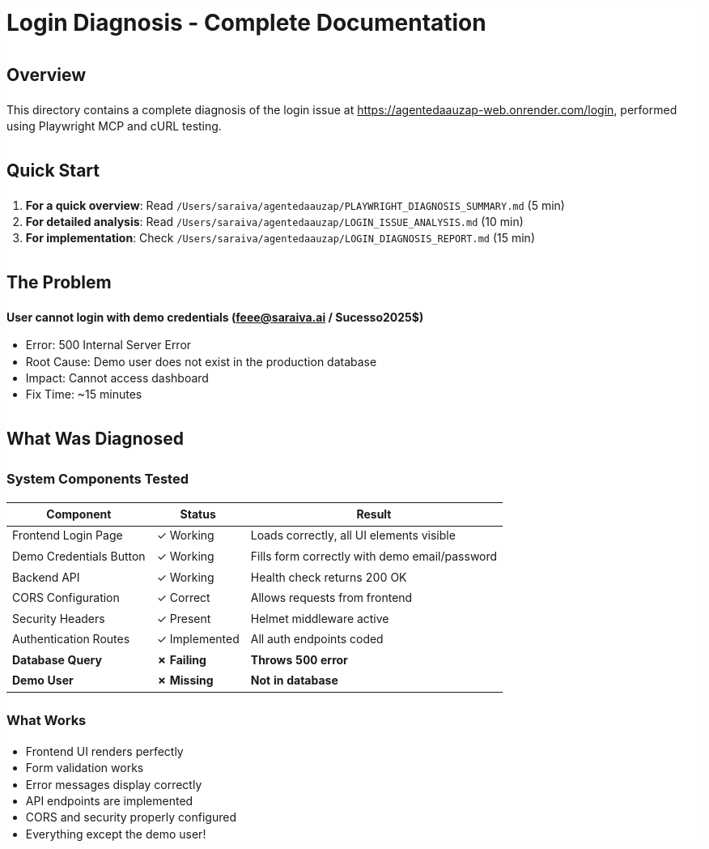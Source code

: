 # Login Diagnosis - Complete Documentation

## Overview

This directory contains a complete diagnosis of the login issue at https://agentedaauzap-web.onrender.com/login, performed using Playwright MCP and cURL testing.

## Quick Start

1. **For a quick overview**: Read `/Users/saraiva/agentedaauzap/PLAYWRIGHT_DIAGNOSIS_SUMMARY.md` (5 min)
2. **For detailed analysis**: Read `/Users/saraiva/agentedaauzap/LOGIN_ISSUE_ANALYSIS.md` (10 min)
3. **For implementation**: Check `/Users/saraiva/agentedaauzap/LOGIN_DIAGNOSIS_REPORT.md` (15 min)

## The Problem

**User cannot login with demo credentials (feee@saraiva.ai / Sucesso2025$)**

- Error: 500 Internal Server Error
- Root Cause: Demo user does not exist in the production database
- Impact: Cannot access dashboard
- Fix Time: ~15 minutes

## What Was Diagnosed

### System Components Tested

| Component | Status | Result |
|-----------|--------|--------|
| Frontend Login Page | ✓ Working | Loads correctly, all UI elements visible |
| Demo Credentials Button | ✓ Working | Fills form correctly with demo email/password |
| Backend API | ✓ Working | Health check returns 200 OK |
| CORS Configuration | ✓ Correct | Allows requests from frontend |
| Security Headers | ✓ Present | Helmet middleware active |
| Authentication Routes | ✓ Implemented | All auth endpoints coded |
| **Database Query** | **✗ Failing** | **Throws 500 error** |
| **Demo User** | **✗ Missing** | **Not in database** |

### What Works

- Frontend UI renders perfectly
- Form validation works
- Error messages display correctly
- API endpoints are implemented
- CORS and security properly configured
- Everything except the demo user!
